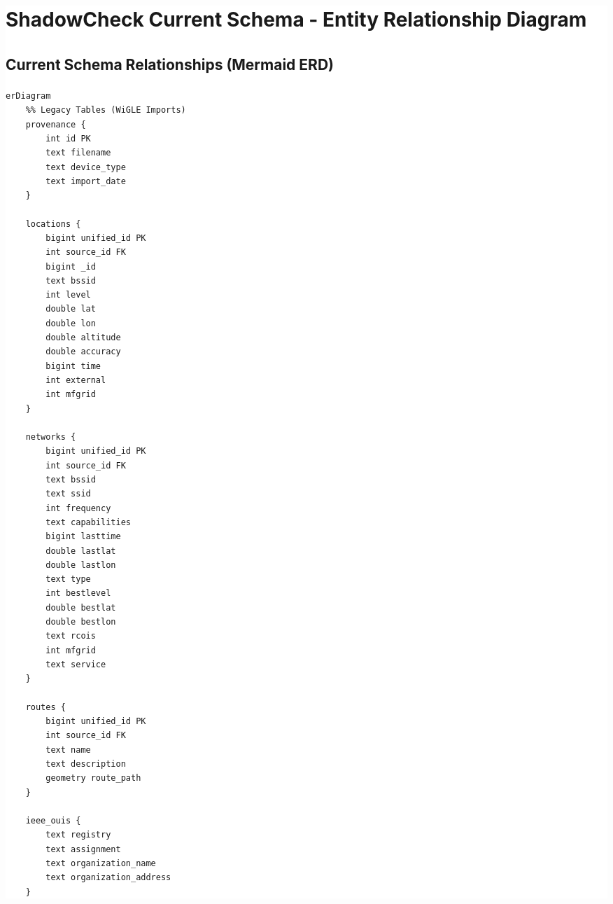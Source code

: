 # ShadowCheck Current Schema - Entity Relationship Diagram

## Current Schema Relationships (Mermaid ERD)

```mermaid
erDiagram
    %% Legacy Tables (WiGLE Imports)
    provenance {
        int id PK
        text filename
        text device_type
        text import_date
    }

    locations {
        bigint unified_id PK
        int source_id FK
        bigint _id
        text bssid
        int level
        double lat
        double lon
        double altitude
        double accuracy
        bigint time
        int external
        int mfgrid
    }

    networks {
        bigint unified_id PK
        int source_id FK
        text bssid
        text ssid
        int frequency
        text capabilities
        bigint lasttime
        double lastlat
        double lastlon
        text type
        int bestlevel
        double bestlat
        double bestlon
        text rcois
        int mfgrid
        text service
    }

    routes {
        bigint unified_id PK
        int source_id FK
        text name
        text description
        geometry route_path
    }

    ieee_ouis {
        text registry
        text assignment
        text organization_name
        text organization_address
    }
```